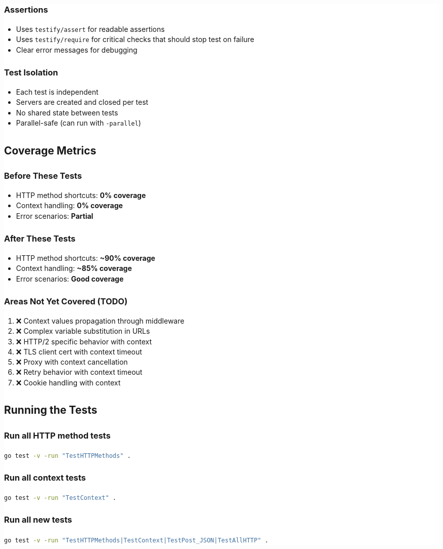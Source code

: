 ### Assertions
- Uses `testify/assert` for readable assertions
- Uses `testify/require` for critical checks that should stop test on failure
- Clear error messages for debugging

### Test Isolation
- Each test is independent
- Servers are created and closed per test
- No shared state between tests
- Parallel-safe (can run with `-parallel`)

## Coverage Metrics

### Before These Tests
- HTTP method shortcuts: **0% coverage**
- Context handling: **0% coverage**
- Error scenarios: **Partial**

### After These Tests
- HTTP method shortcuts: **~90% coverage**
- Context handling: **~85% coverage**
- Error scenarios: **Good coverage**

### Areas Not Yet Covered (TODO)
1. ❌ Context values propagation through middleware
2. ❌ Complex variable substitution in URLs
3. ❌ HTTP/2 specific behavior with context
4. ❌ TLS client cert with context timeout
5. ❌ Proxy with context cancellation
6. ❌ Retry behavior with context timeout
7. ❌ Cookie handling with context

## Running the Tests

### Run all HTTP method tests
```bash
go test -v -run "TestHTTPMethods" .
```

### Run all context tests
```bash
go test -v -run "TestContext" .
```

### Run all new tests
```bash
go test -v -run "TestHTTPMethods|TestContext|TestPost_JSON|TestAllHTTP" .
```
